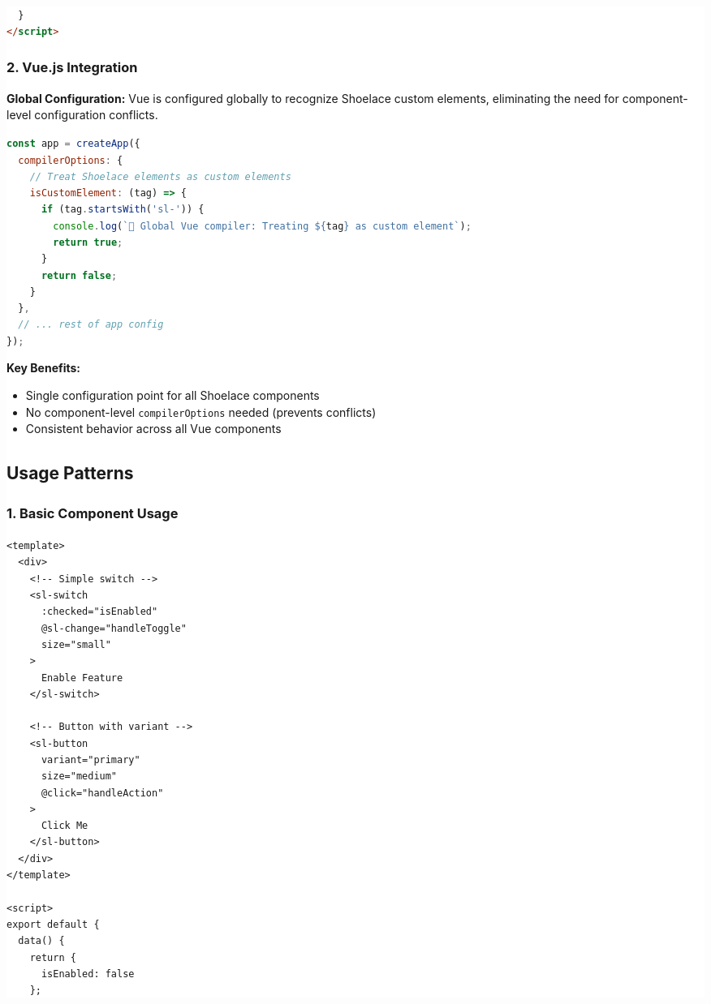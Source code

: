 ```html
  }
</script>
```

### 2. Vue.js Integration

**Global Configuration:**
Vue is configured globally to recognize Shoelace custom elements, eliminating the need for component-level configuration conflicts.

```javascript
const app = createApp({
  compilerOptions: {
    // Treat Shoelace elements as custom elements
    isCustomElement: (tag) => {
      if (tag.startsWith('sl-')) {
        console.log(`🔧 Global Vue compiler: Treating ${tag} as custom element`);
        return true;
      }
      return false;
    }
  },
  // ... rest of app config
});
```

**Key Benefits:**
- Single configuration point for all Shoelace components
- No component-level `compilerOptions` needed (prevents conflicts)
- Consistent behavior across all Vue components

## Usage Patterns

### 1. Basic Component Usage

```vue
<template>
  <div>
    <!-- Simple switch -->
    <sl-switch
      :checked="isEnabled"
      @sl-change="handleToggle"
      size="small"
    >
      Enable Feature
    </sl-switch>

    <!-- Button with variant -->
    <sl-button
      variant="primary"
      size="medium"
      @click="handleAction"
    >
      Click Me
    </sl-button>
  </div>
</template>

<script>
export default {
  data() {
    return {
      isEnabled: false
    };
```